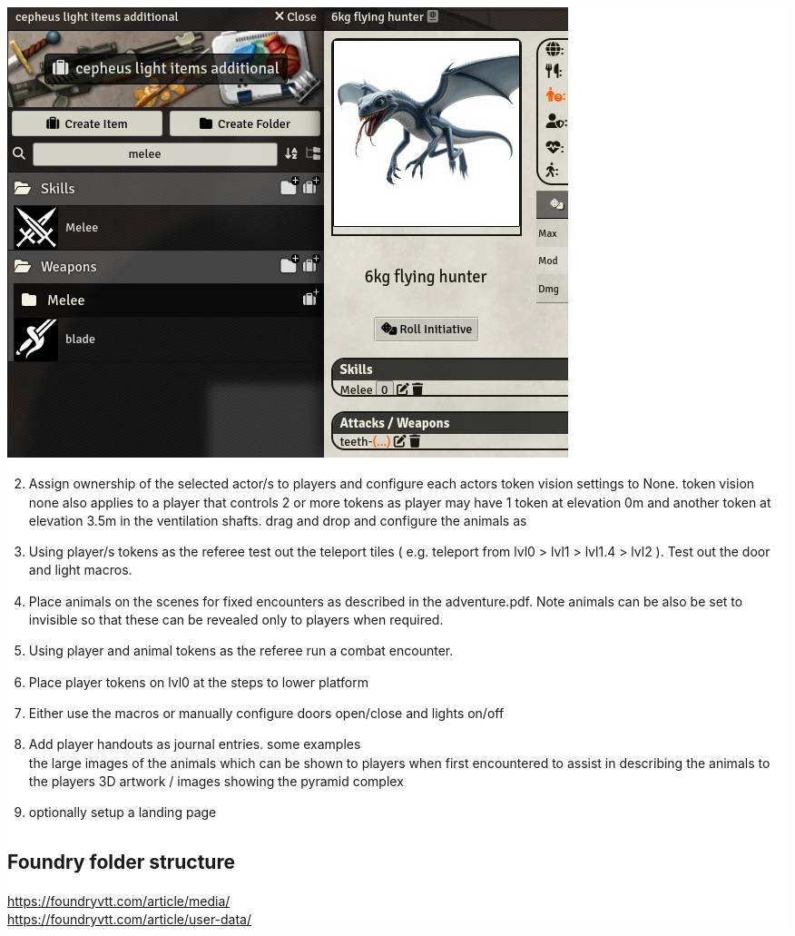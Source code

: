 ![drag-melee-from-compendium](images/drag-melee-from-compendium.png)

2. Assign ownership of the selected actor/s to players and configure each actors token vision settings to None. token vision none also applies to a player that controls 2 or more tokens as player may have 1 token at elevation 0m and another token at elevation 3.5m in the ventilation shafts.
drag and drop and configure the animals as 

3. Using player/s tokens as the referee test out the teleport tiles ( e.g. teleport from lvl0 > lvl1 > lvl1.4 > lvl2 ). Test out the door and light macros.  

4. Place animals on the scenes for fixed encounters as described in the adventure.pdf. Note animals can be also be set to invisible so that these can be revealed only to players when required. 

5. Using player and animal tokens as the referee run a combat encounter.   

6. Place player tokens on lvl0 at the steps to lower platform

7. Either use the macros or manually configure doors open/close and lights on/off 

8. Add player handouts as journal entries. some examples  
the large images of the animals which can be shown to players when first encountered to assist in describing the animals to the players
3D artwork / images showing the pyramid complex 

9. optionally setup a landing page 

## Foundry folder structure 
https://foundryvtt.com/article/media/  
https://foundryvtt.com/article/user-data/  
